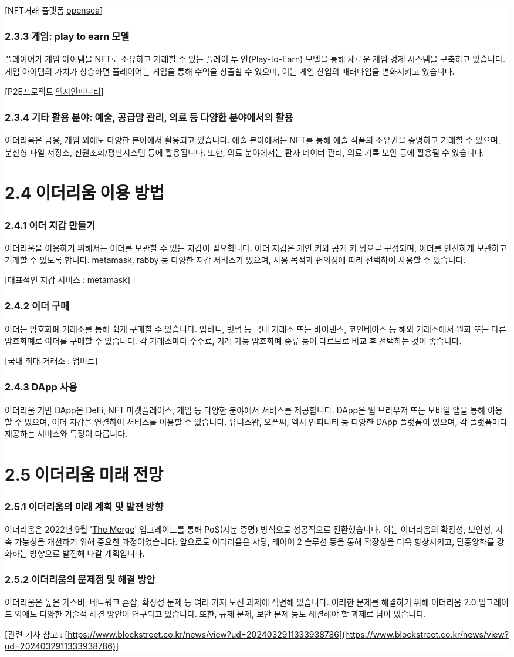 [NFT거래 플랫폼 [opensea](https://opensea.io/)]

### 2.3.3 게임: play to earn 모델

플레이어가 게임 아이템을 NFT로 소유하고 거래할 수 있는 [플레이 투 언(Play-to-Earn)](https://www.coinex.com/ko/blog/2112-what-are-nft-games) 모델을 통해 새로운 게임 경제 시스템을 구축하고 있습니다. 게임 아이템의 가치가 상승하면 플레이어는 게임을 통해 수익을 창출할 수 있으며, 이는 게임 산업의 패러다임을 변화시키고 있습니다.

[P2E프로젝트 [엑시인피니티](https://axieinfinity.com/)]

### 2.3.4 기타 활용 분야: 예술, 공급망 관리, 의료 등 다양한 분야에서의 활용

이더리움은 금융, 게임 외에도 다양한 분야에서 활용되고 있습니다. 예술 분야에서는 NFT를 통해 예술 작품의 소유권을 증명하고 거래할 수 있으며, 분산형 파일 저장소, 신원조회/평판시스템 등에 활용됩니다. 또한, 의료 분야에서는 환자 데이터 관리, 의료 기록 보안 등에 활용될 수 있습니다.

# 2.4 이더리움 이용 방법

### 2.4.1 이더 지갑 만들기

이더리움을 이용하기 위해서는 이더를 보관할 수 있는 지갑이 필요합니다. 이더 지갑은 개인 키와 공개 키 쌍으로 구성되며, 이더를 안전하게 보관하고 거래할 수 있도록 합니다. metamask, rabby 등 다양한 지갑 서비스가 있으며, 사용 목적과 편의성에 따라 선택하여 사용할 수 있습니다.

[대표적인 지갑 서비스 : [metamask](https://metamask.io/)]

### 2.4.2 이더 구매

이더는 암호화폐 거래소를 통해 쉽게 구매할 수 있습니다. 업비트, 빗썸 등 국내 거래소 또는 바이낸스, 코인베이스 등 해외 거래소에서 원화 또는 다른 암호화폐로 이더를 구매할 수 있습니다. 각 거래소마다 수수료, 거래 가능 암호화폐 종류 등이 다르므로 비교 후 선택하는 것이 좋습니다.

[국내 최대 거래소 : [업비트](https://upbit.com/home)]

### 2.4.3 DApp 사용

이더리움 기반 DApp은 DeFi, NFT 마켓플레이스, 게임 등 다양한 분야에서 서비스를 제공합니다. DApp은 웹 브라우저 또는 모바일 앱을 통해 이용할 수 있으며, 이더 지갑을 연결하여 서비스를 이용할 수 있습니다. 유니스왑, 오픈씨, 엑시 인피니티 등 다양한 DApp 플랫폼이 있으며, 각 플랫폼마다 제공하는 서비스와 특징이 다릅니다.

# 2.5 이더리움 미래 전망

### 2.5.1 이더리움의 미래 계획 및 발전 방향

이더리움은 2022년 9월 '[The Merge](https://ethereum.org/en/roadmap/merge/)' 업그레이드를 통해 PoS(지분 증명) 방식으로 성공적으로 전환했습니다. 이는 이더리움의 확장성, 보안성, 지속 가능성을 개선하기 위해 중요한 과정이었습니다. 앞으로도 이더리움은 샤딩, 레이어 2 솔루션 등을 통해 확장성을 더욱 향상시키고, 탈중앙화를 강화하는 방향으로 발전해 나갈 계획입니다.

### 2.5.2 이더리움의 문제점 및 해결 방안

이더리움은 높은 가스비, 네트워크 혼잡, 확장성 문제 등 여러 가지 도전 과제에 직면해 있습니다. 이러한 문제를 해결하기 위해 이더리움 2.0 업그레이드 외에도 다양한 기술적 해결 방안이 연구되고 있습니다. 또한, 규제 문제, 보안 문제 등도 해결해야 할 과제로 남아 있습니다.

[관련 기사 참고 : [https://www.blockstreet.co.kr/news/view?ud=2024032911333938786](https://www.blockstreet.co.kr/news/view?ud=2024032911333938786)]
